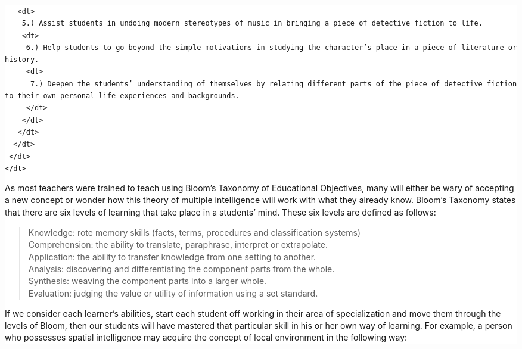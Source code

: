        <dt>
        5.) Assist students in undoing modern stereotypes of music in bringing a piece of detective fiction to life.
        <dt>
         6.) Help students to go beyond the simple motivations in studying the character’s place in a piece of literature or history.
         <dt>
          7.) Deepen the students’ understanding of themselves by relating different parts of the piece of detective fiction to their own personal life experiences and backgrounds.
         </dt>
        </dt>
       </dt>
      </dt>
     </dt>
    </dt>
   </dt>
  </dl>
 </blockquote>
 As most teachers were trained to teach using Bloom’s Taxonomy of Educational Objectives, many will either be wary of accepting a new concept or wonder how this theory of multiple intelligence will work with what they already know. Bloom’s Taxonomy states that there are six levels of learning that take place in a students’ mind. These six levels are defined as follows:
<blockquote>
  <dl>
   <dt>
    <dt>
     Knowledge: rote memory skills (facts, terms, procedures and classification systems)
     <dt>
      Comprehension: the ability to translate, paraphrase, interpret or extrapolate.
      <dt>
       Application: the ability to transfer knowledge from one setting to another.
       <dt>
        Analysis: discovering and differentiating the component parts from the whole.
        <dt>
         Synthesis: weaving the component parts into a larger whole.
         <dt>
          Evaluation: judging the value or utility of information using a set standard.
         </dt>
        </dt>
       </dt>
      </dt>
     </dt>
    </dt>
   </dt>
  </dl>
 </blockquote>
 <p>
  If we consider each learner’s abilities, start each student off working in their area of specialization and move them through the levels of Bloom, then our students will have mastered that particular skill in his or her own way of learning. For example, a person who possesses spatial intelligence may acquire the concept of local environment in the following way:
 </p>
